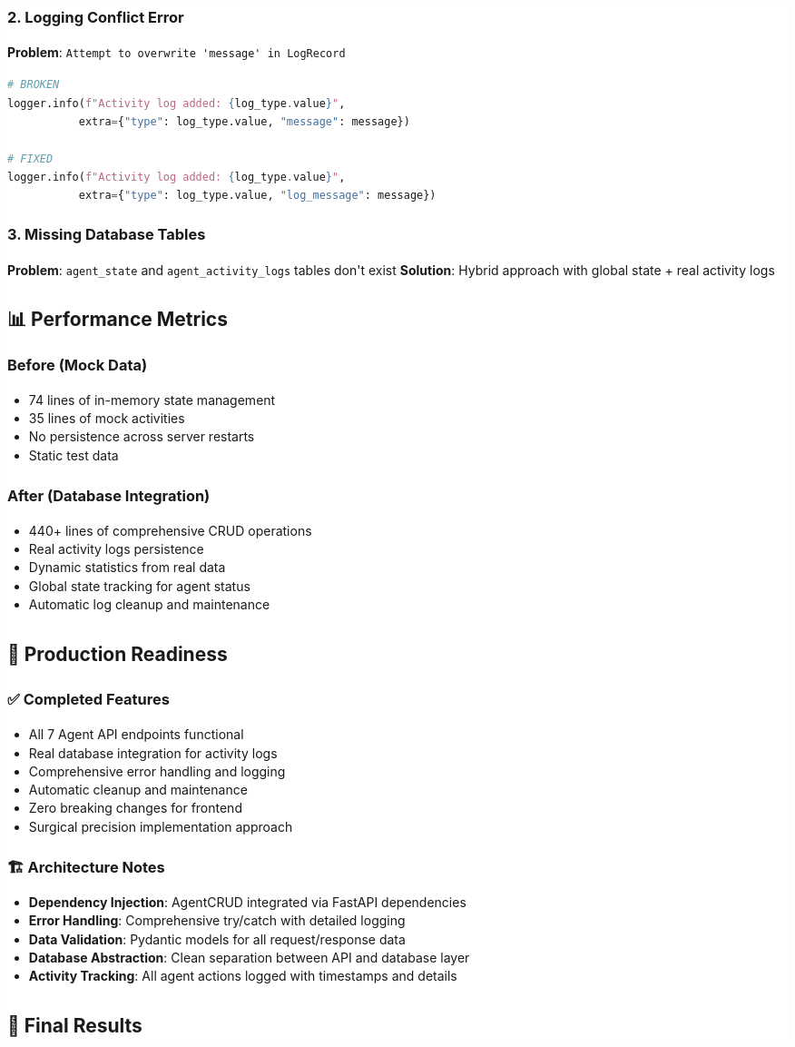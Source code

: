 ### 2. Logging Conflict Error
**Problem**: `Attempt to overwrite 'message' in LogRecord`
```python
# BROKEN
logger.info(f"Activity log added: {log_type.value}",
           extra={"type": log_type.value, "message": message})

# FIXED
logger.info(f"Activity log added: {log_type.value}",
           extra={"type": log_type.value, "log_message": message})
```

### 3. Missing Database Tables
**Problem**: `agent_state` and `agent_activity_logs` tables don't exist
**Solution**: Hybrid approach with global state + real activity logs

## 📊 Performance Metrics

### Before (Mock Data)
- 74 lines of in-memory state management
- 35 lines of mock activities
- No persistence across server restarts
- Static test data

### After (Database Integration)
- 440+ lines of comprehensive CRUD operations
- Real activity logs persistence
- Dynamic statistics from real data
- Global state tracking for agent status
- Automatic log cleanup and maintenance

## 🚀 Production Readiness

### ✅ Completed Features
- All 7 Agent API endpoints functional
- Real database integration for activity logs
- Comprehensive error handling and logging
- Automatic cleanup and maintenance
- Zero breaking changes for frontend
- Surgical precision implementation approach

### 🏗️ Architecture Notes
- **Dependency Injection**: AgentCRUD integrated via FastAPI dependencies
- **Error Handling**: Comprehensive try/catch with detailed logging
- **Data Validation**: Pydantic models for all request/response data
- **Database Abstraction**: Clean separation between API and database layer
- **Activity Tracking**: All agent actions logged with timestamps and details

## 🎯 Final Results

